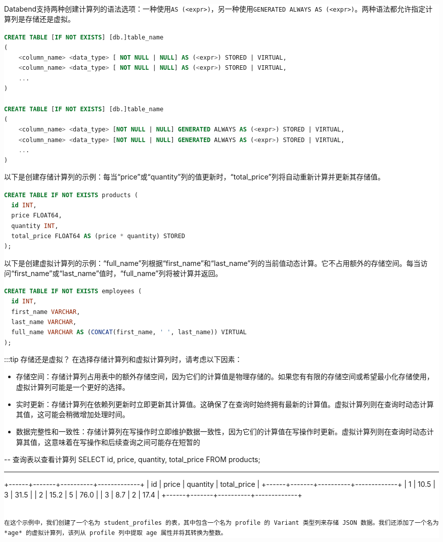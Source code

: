 Databend支持两种创建计算列的语法选项：一种使用`AS (<expr>)`，另一种使用`GENERATED ALWAYS AS (<expr>)`。两种语法都允许指定计算列是存储还是虚拟。

```sql
CREATE TABLE [IF NOT EXISTS] [db.]table_name
(
    <column_name> <data_type> [ NOT NULL | NULL] AS (<expr>) STORED | VIRTUAL,
    <column_name> <data_type> [ NOT NULL | NULL] AS (<expr>) STORED | VIRTUAL,
    ...
)

CREATE TABLE [IF NOT EXISTS] [db.]table_name
(
    <column_name> <data_type> [NOT NULL | NULL] GENERATED ALWAYS AS (<expr>) STORED | VIRTUAL,
    <column_name> <data_type> [NOT NULL | NULL] GENERATED ALWAYS AS (<expr>) STORED | VIRTUAL,
    ...
)
```

以下是创建存储计算列的示例：每当“price”或“quantity”列的值更新时，“total_price”列将自动重新计算并更新其存储值。

```sql
CREATE TABLE IF NOT EXISTS products (
  id INT,
  price FLOAT64,
  quantity INT,
  total_price FLOAT64 AS (price * quantity) STORED
);
```

以下是创建虚拟计算列的示例：“full_name”列根据“first_name”和“last_name”列的当前值动态计算。它不占用额外的存储空间。每当访问“first_name”或“last_name”值时，“full_name”列将被计算并返回。

```sql
CREATE TABLE IF NOT EXISTS employees (
  id INT,
  first_name VARCHAR,
  last_name VARCHAR,
  full_name VARCHAR AS (CONCAT(first_name, ' ', last_name)) VIRTUAL
);
```

:::tip 存储还是虚拟？
在选择存储计算列和虚拟计算列时，请考虑以下因素：

- 存储空间：存储计算列占用表中的额外存储空间，因为它们的计算值是物理存储的。如果您有有限的存储空间或希望最小化存储使用，虚拟计算列可能是一个更好的选择。

- 实时更新：存储计算列在依赖列更新时立即更新其计算值。这确保了在查询时始终拥有最新的计算值。虚拟计算列则在查询时动态计算其值，这可能会稍微增加处理时间。

- 数据完整性和一致性：存储计算列在写操作时立即维护数据一致性，因为它们的计算值在写操作时更新。虚拟计算列则在查询时动态计算其值，这意味着在写操作和后续查询之间可能存在短暂的

-- 查询表以查看计算列
SELECT id, price, quantity, total_price
FROM products;

---
+------+-------+----------+-------------+
| id   | price | quantity | total_price |
+------+-------+----------+-------------+
|    1 |  10.5 |        3 |        31.5 |
|    2 |  15.2 |        5 |        76.0 |
|    3 |   8.7 |        2 |        17.4 |
+------+-------+----------+-------------+
```

在这个示例中，我们创建了一个名为 student_profiles 的表，其中包含一个名为 profile 的 Variant 类型列来存储 JSON 数据。我们还添加了一个名为 *age* 的虚拟计算列，该列从 profile 列中提取 age 属性并将其转换为整数。

```